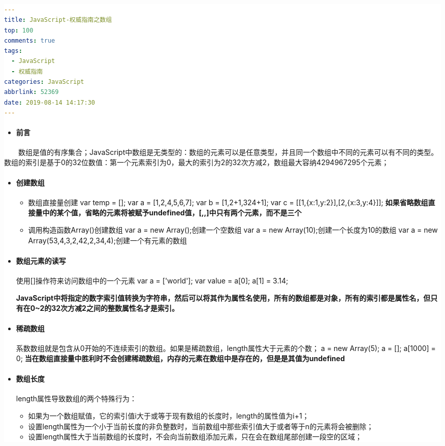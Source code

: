```yaml
---
title: JavaScript-权威指南之数组
top: 100
comments: true
tags:
  - JavaScript
  - 权威指南
categories: JavaScript
abbrlink: 52369
date: 2019-08-14 14:17:30
---
```




- #### 前言
&emsp;&emsp;数组是值的有序集合；JavaScript中数组是无类型的：数组的元素可以是任意类型，并且同一个数组中不同的元素可以有不同的类型。 数组的索引是基于0的32位数值：第一个元素索引为0，最大的索引为2的32次方减2，数组最大容纳4294967295个元素；



- #### 创建数组
    - 数组直接量创建
	var temp = [];
	var a = [1,2,4,5,6,7];
	var b = [1,2+1,324+1];
	var c = [[1,{x:1,y:2}],[2,{x:3,y:4}]];
   **如果省略数组直接量中的某个值，省略的元素将被赋予undefined值，[,,]中只有两个元素，而不是三个**

    - 调用构造函数Array()创建数组
	var a = new Array();创建一个空数组
	var a = new Array(10);创建一个长度为10的数组
	var a = new Array(53,4,3,2,42,2,34,4);创建一个有元素的数组

- #### 数组元素的读写
  使用\[]操作符来访问数组中的一个元素
    var a = ['world'];
    var value = a[0];
    a[1] = 3.14;

   **JavaScript中将指定的数字索引值转换为字符串，然后可以将其作为属性名使用，所有的数组都是对象，所有的索引都是属性名，但只有在0\~2的32次方减2之间的整数属性名才是索引。**

- #### 稀疏数组
  系数数组就是包含从0开始的不连续索引的数组。如果是稀疏数组，length属性大于元素的个数；
  a = new Array(5);
  a = [];
  a[1000] = 0;
  **当在数组直接量中胜利时不会创建稀疏数组，内存的元素在数组中是存在的，但是是其值为undefined**

- #### 数组长度
  length属性导致数组的两个特殊行为：
   - 如果为一个数组赋值，它的索引值i大于或等于现有数组的长度时，length的属性值为i+1；
   - 设置length属性为一个小于当前长度的非负整数时，当前数组中那些索引值大于或者等于n的元素将会被删除；
   - 设置length属性大于当前数组的长度时，不会向当前数组添加元素，只在会在数组尾部创建一段空的区域；
